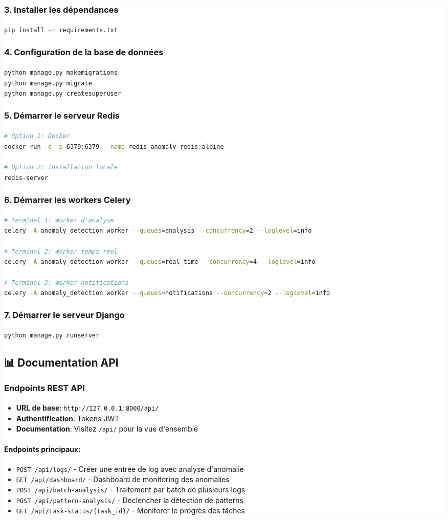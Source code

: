 ### 3. Installer les dépendances
```bash
pip install -r requirements.txt
```

### 4. Configuration de la base de données
```bash
python manage.py makemigrations
python manage.py migrate
python manage.py createsuperuser
```

### 5. Démarrer le serveur Redis
```bash
# Option 1: Docker
docker run -d -p 6379:6379 --name redis-anomaly redis:alpine

# Option 2: Installation locale
redis-server
```

### 6. Démarrer les workers Celery
```bash
# Terminal 1: Worker d'analyse
celery -A anomaly_detection worker --queues=analysis --concurrency=2 --loglevel=info

# Terminal 2: Worker temps réel
celery -A anomaly_detection worker --queues=real_time --concurrency=4 --loglevel=info

# Terminal 3: Worker notifications
celery -A anomaly_detection worker --queues=notifications --concurrency=2 --loglevel=info
```

### 7. Démarrer le serveur Django
```bash
python manage.py runserver
```

## 📊 Documentation API

### Endpoints REST API
- **URL de base**: `http://127.0.0.1:8000/api/`
- **Authentification**: Tokens JWT
- **Documentation**: Visitez `/api/` pour la vue d'ensemble

#### Endpoints principaux:
- `POST /api/logs/` - Créer une entrée de log avec analyse d'anomalie
- `GET /api/dashboard/` - Dashboard de monitoring des anomalies
- `POST /api/batch-analysis/` - Traitement par batch de plusieurs logs
- `POST /api/pattern-analysis/` - Déclencher la détection de patterns
- `GET /api/task-status/{task_id}/` - Monitorer le progrès des tâches
